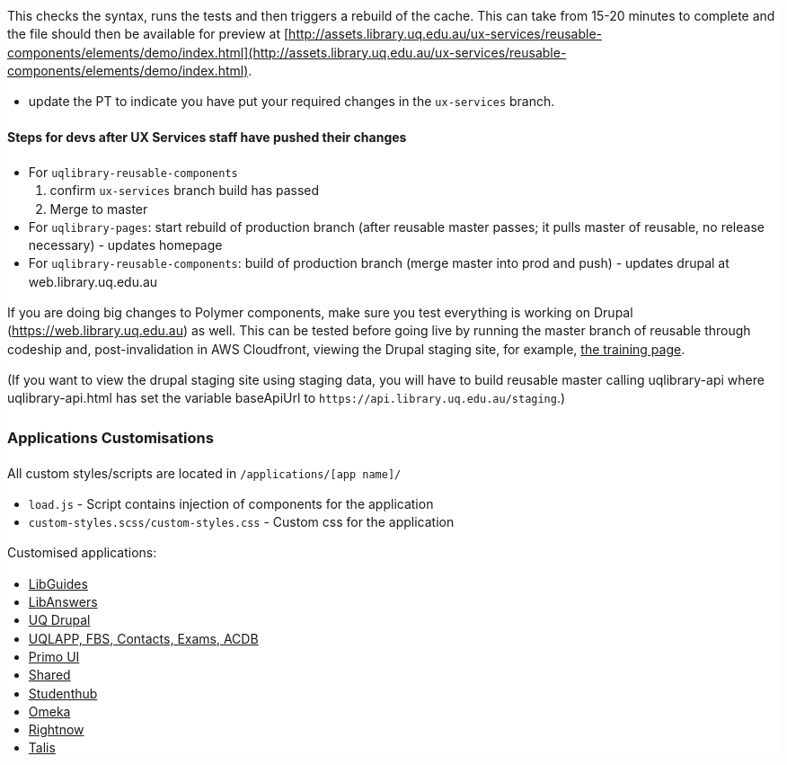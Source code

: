   This checks the syntax, runs the tests and then triggers a rebuild of the cache. This can take from 15-20 minutes to complete and the file should then be available for preview at [http://assets.library.uq.edu.au/ux-services/reusable-components/elements/demo/index.html](http://assets.library.uq.edu.au/ux-services/reusable-components/elements/demo/index.html).

- update the PT to indicate you have put your required changes in the `ux-services` branch.

#### Steps for devs after UX Services staff have pushed their changes

- For `uqlibrary-reusable-components`
  1. confirm `ux-services` branch build has passed
  1. Merge to master
- For `uqlibrary-pages`: start rebuild of production branch (after reusable master passes; it pulls master of reusable, no release necessary) - updates homepage
- For `uqlibrary-reusable-components`: build of production branch (merge master into prod and push) - updates drupal at web.library.uq.edu.au

If you are doing big changes to Polymer components, make sure you test everything is working on Drupal (<https://web.library.uq.edu.au>) as well. This can be tested before going live by running the master branch of reusable through codeship and, post-invalidation in AWS Cloudfront, viewing the Drupal staging site, for example, [the training page](https://library.stage.drupal.uq.edu.au/library-services/training).

(If you want to view the drupal staging site using staging data, you will have to build reusable master calling uqlibrary-api where uqlibrary-api.html has set the variable baseApiUrl to `https://api.library.uq.edu.au/staging`.)

### Applications Customisations

All custom styles/scripts are located in `/applications/[app name]/`

- `load.js` - Script contains injection of components for the application
- `custom-styles.scss/custom-styles.css` - Custom css for the application

Customised applications:

- [LibGuides](https://github.com/uqlibrary/uqlibrary-reusable-components/tree/master/applications/libapps)
- [LibAnswers](https://github.com/uqlibrary/uqlibrary-reusable-components/tree/master/applications/libapps)
- [UQ Drupal](https://github.com/uqlibrary/uqlibrary-reusable-components/tree/master/applications/libwww)
- [UQLAPP, FBS, Contacts, Exams, ACDB](https://github.com/uqlibrary/uqlibrary-reusable-components/tree/master/applications/uqlapp)
- [Primo UI](https://github.com/uqlibrary/uqlibrary-reusable-components/tree/master/applications/primo2)
- [Shared](https://github.com/uqlibrary/uqlibrary-reusable-components/tree/master/applications/shared)
- [Studenthub](https://github.com/uqlibrary/uqlibrary-reusable-components/tree/master/applications/careerhub)
- [Omeka](https://github.com/uqlibrary/uqlibrary-reusable-components/tree/master/applications/omeka)
- [Rightnow](https://github.com/uqlibrary/uqlibrary-reusable-components/tree/master/applications/rightnow)
- [Talis](https://github.com/uqlibrary/uqlibrary-reusable-components/tree/master/applications/talis)
